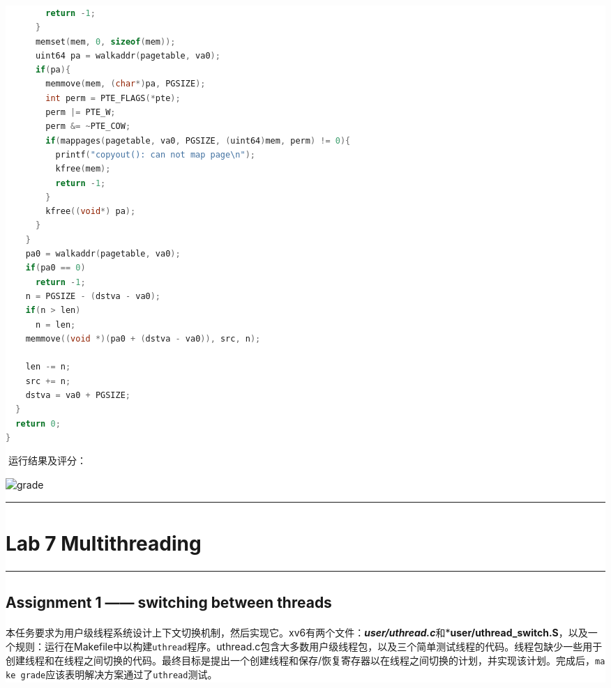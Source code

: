    ```C
           return -1;
         }
         memset(mem, 0, sizeof(mem));
         uint64 pa = walkaddr(pagetable, va0);
         if(pa){
           memmove(mem, (char*)pa, PGSIZE);
           int perm = PTE_FLAGS(*pte);
           perm |= PTE_W;
           perm &= ~PTE_COW;
           if(mappages(pagetable, va0, PGSIZE, (uint64)mem, perm) != 0){
             printf("copyout(): can not map page\n");
             kfree(mem); 
             return -1;
           }
           kfree((void*) pa);
         }
       }
       pa0 = walkaddr(pagetable, va0);
       if(pa0 == 0)
         return -1;
       n = PGSIZE - (dstva - va0);
       if(n > len)
         n = len;
       memmove((void *)(pa0 + (dstva - va0)), src, n);
   
       len -= n;
       src += n;
       dstva = va0 + PGSIZE;
     }
     return 0;
   }
   ```

   

​	运行结果及评分：

![grade](/home/jinnian/Desktop/OS/实验报告/Images/exp5/garde.png)

---

# Lab 7 Multithreading

---

## Assignment 1 —— switching between threads

​	本任务要求为用户级线程系统设计上下文切换机制，然后实现它。xv6有两个文件：***user/uthread.c***和***user/uthread_switch.S**，以及一个规则：运行在Makefile中以构建`uthread`程序。uthread.c包含大多数用户级线程包，以及三个简单测试线程的代码。线程包缺少一些用于创建线程和在线程之间切换的代码。最终目标是提出一个创建线程和保存/恢复寄存器以在线程之间切换的计划，并实现该计划。完成后，`make grade`应该表明解决方案通过了`uthread`测试。
